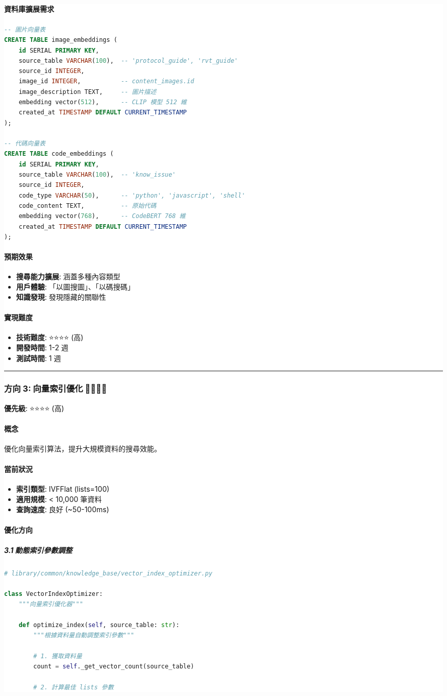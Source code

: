 #### 資料庫擴展需求
```sql
-- 圖片向量表
CREATE TABLE image_embeddings (
    id SERIAL PRIMARY KEY,
    source_table VARCHAR(100),  -- 'protocol_guide', 'rvt_guide'
    source_id INTEGER,
    image_id INTEGER,           -- content_images.id
    image_description TEXT,     -- 圖片描述
    embedding vector(512),      -- CLIP 模型 512 維
    created_at TIMESTAMP DEFAULT CURRENT_TIMESTAMP
);

-- 代碼向量表
CREATE TABLE code_embeddings (
    id SERIAL PRIMARY KEY,
    source_table VARCHAR(100),  -- 'know_issue'
    source_id INTEGER,
    code_type VARCHAR(50),      -- 'python', 'javascript', 'shell'
    code_content TEXT,          -- 原始代碼
    embedding vector(768),      -- CodeBERT 768 維
    created_at TIMESTAMP DEFAULT CURRENT_TIMESTAMP
);
```

#### 預期效果
- **搜尋能力擴展**: 涵蓋多種內容類型
- **用戶體驗**: 「以圖搜圖」、「以碼搜碼」
- **知識發現**: 發現隱藏的關聯性

#### 實現難度
- **技術難度**: ⭐⭐⭐⭐ (高)
- **開發時間**: 1-2 週
- **測試時間**: 1 週

---

### 方向 3: 向量索引優化 🌟🌟🌟🌟

**優先級**: ⭐⭐⭐⭐ (高)

#### 概念
優化向量索引算法，提升大規模資料的搜尋效能。

#### 當前狀況
- **索引類型**: IVFFlat (lists=100)
- **適用規模**: < 10,000 筆資料
- **查詢速度**: 良好 (~50-100ms)

#### 優化方向

##### 3.1 動態索引參數調整
```python
# library/common/knowledge_base/vector_index_optimizer.py

class VectorIndexOptimizer:
    """向量索引優化器"""
    
    def optimize_index(self, source_table: str):
        """根據資料量自動調整索引參數"""
        
        # 1. 獲取資料量
        count = self._get_vector_count(source_table)
        
        # 2. 計算最佳 lists 參數
```